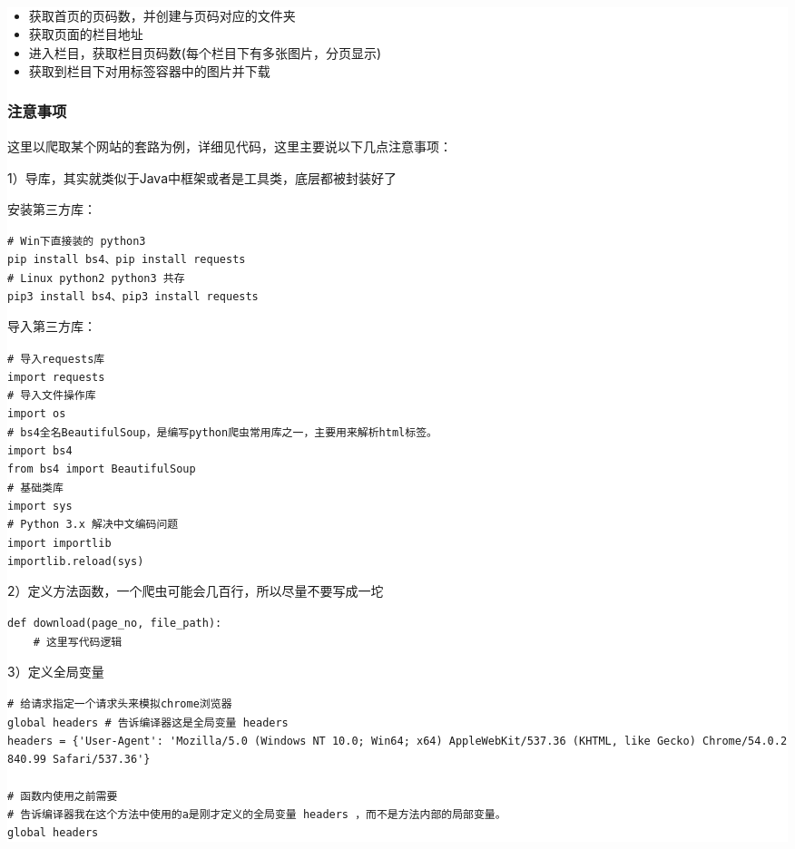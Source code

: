 - 获取首页的页码数，并创建与页码对应的文件夹
- 获取页面的栏目地址
- 进入栏目，获取栏目页码数(每个栏目下有多张图片，分页显示)
- 获取到栏目下对用标签容器中的图片并下载

### 注意事项

这里以爬取某个网站的套路为例，详细见代码，这里主要说以下几点注意事项：

1）导库，其实就类似于Java中框架或者是工具类，底层都被封装好了

安装第三方库：

```
# Win下直接装的 python3
pip install bs4、pip install requests
# Linux python2 python3 共存
pip3 install bs4、pip3 install requests
```

导入第三方库：

```
# 导入requests库
import requests
# 导入文件操作库
import os
# bs4全名BeautifulSoup，是编写python爬虫常用库之一，主要用来解析html标签。
import bs4
from bs4 import BeautifulSoup
# 基础类库
import sys
# Python 3.x 解决中文编码问题
import importlib
importlib.reload(sys)
```

2）定义方法函数，一个爬虫可能会几百行，所以尽量不要写成一坨

```
def download(page_no, file_path):
    # 这里写代码逻辑
```

3）定义全局变量

```
# 给请求指定一个请求头来模拟chrome浏览器
global headers # 告诉编译器这是全局变量 headers 
headers = {'User-Agent': 'Mozilla/5.0 (Windows NT 10.0; Win64; x64) AppleWebKit/537.36 (KHTML, like Gecko) Chrome/54.0.2840.99 Safari/537.36'}

# 函数内使用之前需要
# 告诉编译器我在这个方法中使用的a是刚才定义的全局变量 headers ，而不是方法内部的局部变量。
global headers
```
